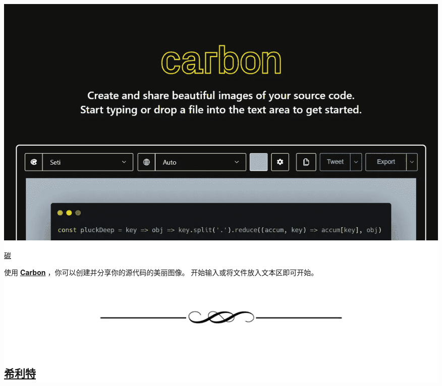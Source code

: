 ![](img/7178ee1396a6cae4e9892cafb13c7d00.png)

[碳](https://carbon.now.sh/)

使用 [**Carbon**](https://carbon.now.sh/) ，你可以创建并分享你的源代码的美丽图像。
开始输入或将文件放入文本区即可开始。

![](img/dae42316c04548aad197e34b378e3bf1.png)

## [希利特](http://hilite.me/)
